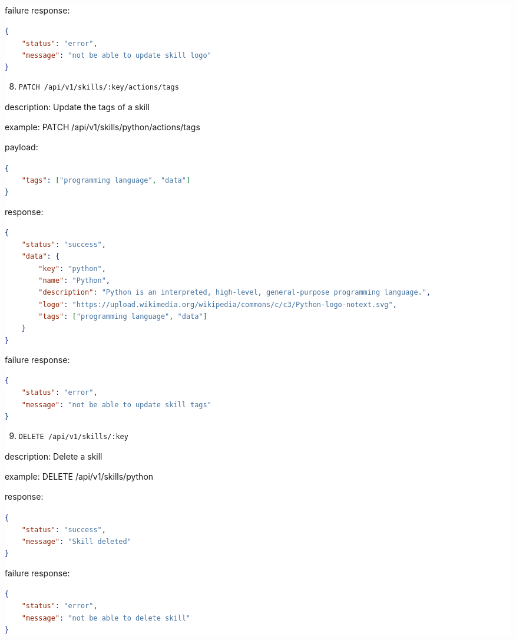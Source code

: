 failure response:

```json
{
	"status": "error",
	"message": "not be able to update skill logo"
}
```

8. `PATCH /api/v1/skills/:key/actions/tags`

description: Update the tags of a skill

example: PATCH /api/v1/skills/python/actions/tags

payload:

```json
{
	"tags": ["programming language", "data"]
}
```

response:

```json
{
	"status": "success",
	"data": {
		"key": "python",
		"name": "Python",
		"description": "Python is an interpreted, high-level, general-purpose programming language.",
		"logo": "https://upload.wikimedia.org/wikipedia/commons/c/c3/Python-logo-notext.svg",
		"tags": ["programming language", "data"]
	}
}
```

failure response:

```json
{
	"status": "error",
	"message": "not be able to update skill tags"
}
```

9. `DELETE /api/v1/skills/:key`

description: Delete a skill

example: DELETE /api/v1/skills/python

response:

```json
{
	"status": "success",
	"message": "Skill deleted"
}
```

failure response:

```json
{
	"status": "error",
	"message": "not be able to delete skill"
}
```



